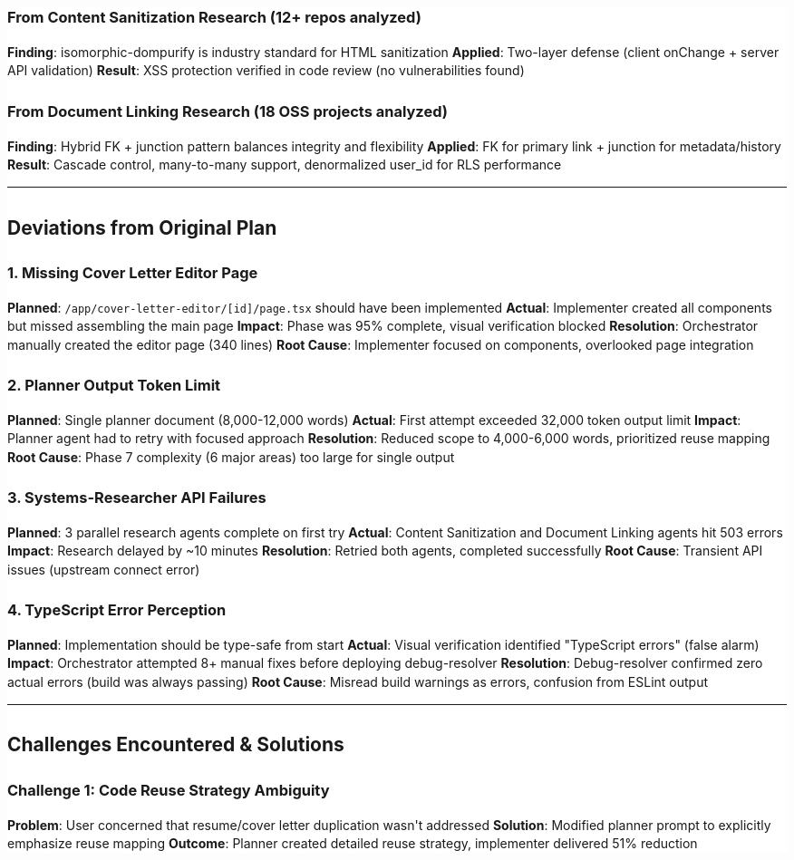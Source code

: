 ### From Content Sanitization Research (12+ repos analyzed)
**Finding**: isomorphic-dompurify is industry standard for HTML sanitization
**Applied**: Two-layer defense (client onChange + server API validation)
**Result**: XSS protection verified in code review (no vulnerabilities found)

### From Document Linking Research (18 OSS projects analyzed)
**Finding**: Hybrid FK + junction pattern balances integrity and flexibility
**Applied**: FK for primary link + junction for metadata/history
**Result**: Cascade control, many-to-many support, denormalized user_id for RLS performance

---

## Deviations from Original Plan

### 1. Missing Cover Letter Editor Page
**Planned**: `/app/cover-letter-editor/[id]/page.tsx` should have been implemented
**Actual**: Implementer created all components but missed assembling the main page
**Impact**: Phase was 95% complete, visual verification blocked
**Resolution**: Orchestrator manually created the editor page (340 lines)
**Root Cause**: Implementer focused on components, overlooked page integration

### 2. Planner Output Token Limit
**Planned**: Single planner document (8,000-12,000 words)
**Actual**: First attempt exceeded 32,000 token output limit
**Impact**: Planner agent had to retry with focused approach
**Resolution**: Reduced scope to 4,000-6,000 words, prioritized reuse mapping
**Root Cause**: Phase 7 complexity (6 major areas) too large for single output

### 3. Systems-Researcher API Failures
**Planned**: 3 parallel research agents complete on first try
**Actual**: Content Sanitization and Document Linking agents hit 503 errors
**Impact**: Research delayed by ~10 minutes
**Resolution**: Retried both agents, completed successfully
**Root Cause**: Transient API issues (upstream connect error)

### 4. TypeScript Error Perception
**Planned**: Implementation should be type-safe from start
**Actual**: Visual verification identified "TypeScript errors" (false alarm)
**Impact**: Orchestrator attempted 8+ manual fixes before deploying debug-resolver
**Resolution**: Debug-resolver confirmed zero actual errors (build was always passing)
**Root Cause**: Misread build warnings as errors, confusion from ESLint output

---

## Challenges Encountered & Solutions

### Challenge 1: Code Reuse Strategy Ambiguity
**Problem**: User concerned that resume/cover letter duplication wasn't addressed
**Solution**: Modified planner prompt to explicitly emphasize reuse mapping
**Outcome**: Planner created detailed reuse strategy, implementer delivered 51% reduction
